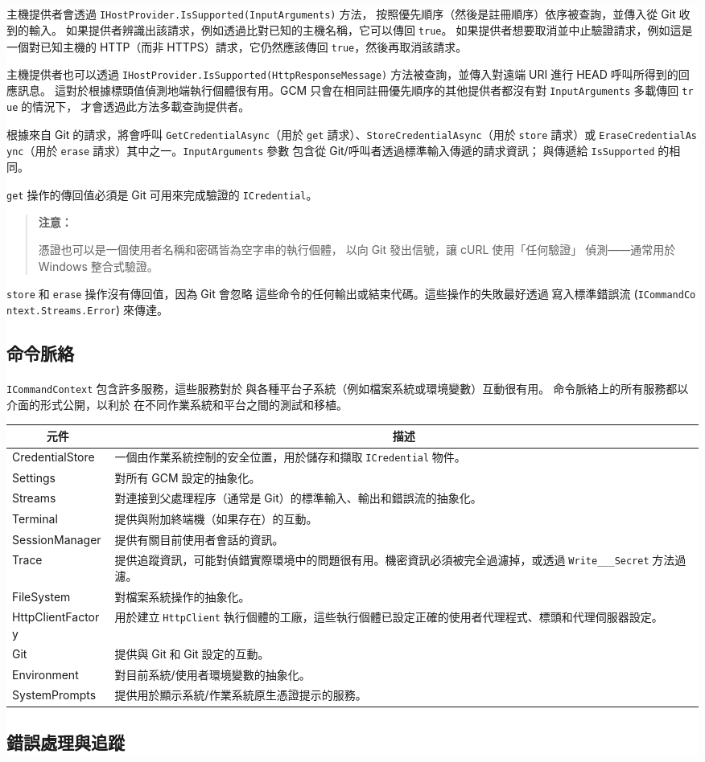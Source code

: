 主機提供者會透過 `IHostProvider.IsSupported(InputArguments)` 方法，
按照優先順序（然後是註冊順序）依序被查詢，並傳入從 Git 收到的輸入。
如果提供者辨識出該請求，例如透過比對已知的主機名稱，它可以傳回 `true`。
如果提供者想要取消並中止驗證請求，例如這是一個對已知主機的 HTTP（而非
HTTPS）請求，它仍然應該傳回 `true`，然後再取消該請求。

主機提供者也可以透過 `IHostProvider.IsSupported(HttpResponseMessage)`
方法被查詢，並傳入對遠端 URI 進行 HEAD 呼叫所得到的回應訊息。
這對於根據標頭值偵測地端執行個體很有用。GCM
只會在相同註冊優先順序的其他提供者都沒有對 `InputArguments` 多載傳回 `true` 的情況下，
才會透過此方法多載查詢提供者。

根據來自 Git 的請求，將會呼叫 `GetCredentialAsync`（用於 `get`
請求）、`StoreCredentialAsync`（用於 `store` 請求）或
`EraseCredentialAsync`（用於 `erase` 請求）其中之一。`InputArguments` 參數
包含從 Git/呼叫者透過標準輸入傳遞的請求資訊；
與傳遞給 `IsSupported` 的相同。

`get` 操作的傳回值必須是 Git 可用來完成驗證的 `ICredential`。

> **注意：**
>
> 憑證也可以是一個使用者名稱和密碼皆為空字串的執行個體，
> 以向 Git 發出信號，讓 cURL 使用「任何驗證」
> 偵測——通常用於 Windows 整合式驗證。

`store` 和 `erase` 操作沒有傳回值，因為 Git 會忽略
這些命令的任何輸出或結束代碼。這些操作的失敗最好透過
寫入標準錯誤流 (`ICommandContext.Streams.Error`) 來傳達。

## 命令脈絡

`ICommandContext` 包含許多服務，這些服務對於
與各種平台子系統（例如檔案系統或環境變數）互動很有用。
命令脈絡上的所有服務都以介面的形式公開，以利於
在不同作業系統和平台之間的測試和移植。

元件|描述
-|-
CredentialStore|一個由作業系統控制的安全位置，用於儲存和擷取 `ICredential` 物件。
Settings|對所有 GCM 設定的抽象化。
Streams|對連接到父處理程序（通常是 Git）的標準輸入、輸出和錯誤流的抽象化。
Terminal|提供與附加終端機（如果存在）的互動。
SessionManager|提供有關目前使用者會話的資訊。
Trace|提供追蹤資訊，可能對偵錯實際環境中的問題很有用。機密資訊必須被完全過濾掉，或透過 `Write___Secret` 方法過濾。
FileSystem|對檔案系統操作的抽象化。
HttpClientFactory|用於建立 `HttpClient` 執行個體的工廠，這些執行個體已設定正確的使用者代理程式、標頭和代理伺服器設定。
Git|提供與 Git 和 Git 設定的互動。
Environment|對目前系統/使用者環境變數的抽象化。
SystemPrompts|提供用於顯示系統/作業系統原生憑證提示的服務。

## 錯誤處理與追蹤
